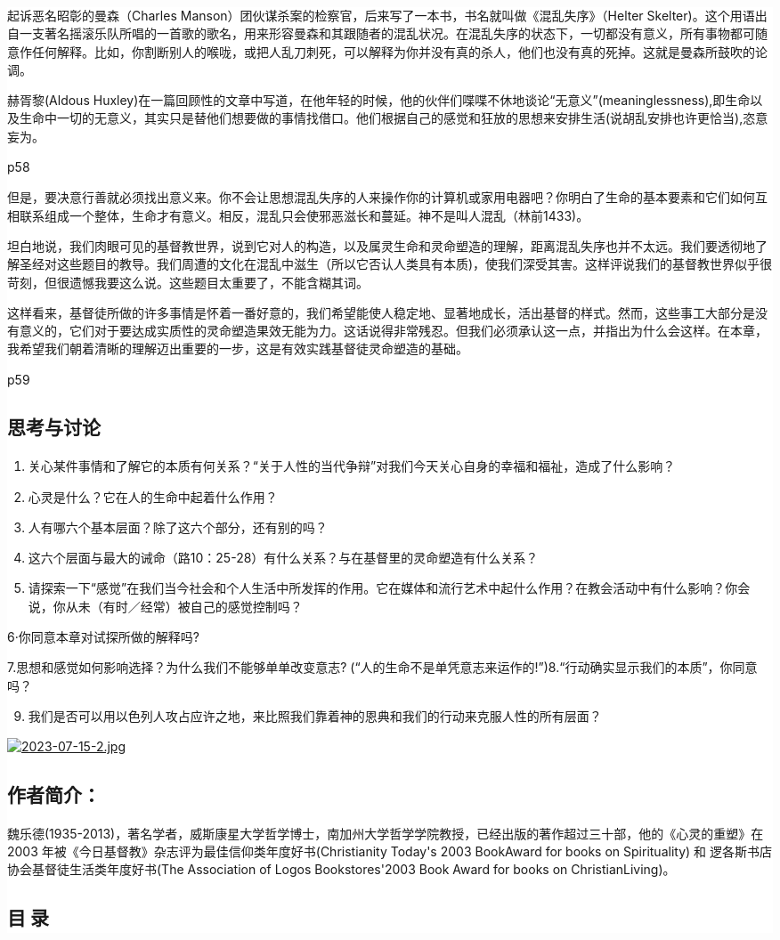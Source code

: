 起诉恶名昭彰的曼森（Charles Manson）团伙谋杀案的检察官，后来写了一本书，书名就叫做《混乱失序》（Helter Skelter)。这个用语出自一支著名摇滚乐队所唱的一首歌的歌名，用来形容曼森和其跟随者的混乱状况。在混乱失序的状态下，一切都没有意义，所有事物都可随意作任何解释。比如，你割断别人的喉咙，或把人乱刀刺死，可以解释为你并没有真的杀人，他们也没有真的死掉。这就是曼森所鼓吹的论调。



赫胥黎(Aldous Huxley)在一篇回顾性的文章中写道，在他年轻的时候，他的伙伴们喋喋不休地谈论“无意义”(meaninglessness),即生命以及生命中一切的无意义，其实只是替他们想要做的事情找借口。他们根据自己的感觉和狂放的思想来安排生活(说胡乱安排也许更恰当),恣意妄为。



p58



但是，要决意行善就必须找出意义来。你不会让思想混乱失序的人来操作你的计算机或家用电器吧？你明白了生命的基本要素和它们如何互相联系组成一个整体，生命才有意义。相反，混乱只会使邪恶滋长和蔓延。神不是叫人混乱（林前1433)。


坦白地说，我们肉眼可见的基督教世界，说到它对人的构造，以及属灵生命和灵命塑造的理解，距离混乱失序也并不太远。我们要透彻地了解圣经对这些题目的教导。我们周遭的文化在混乱中滋生（所以它否认人类具有本质)，使我们深受其害。这样评说我们的基督教世界似乎很苛刻，但很遗憾我要这么说。这些题目太重要了，不能含糊其词。

这样看来，基督徒所做的许多事情是怀着一番好意的，我们希望能使人稳定地、显著地成长，活出基督的样式。然而，这些事工大部分是没有意义的，它们对于要达成实质性的灵命塑造果效无能为力。这话说得非常残忍。但我们必须承认这一点，并指出为什么会这样。在本章，我希望我们朝着清晰的理解迈出重要的一步，这是有效实践基督徒灵命塑造的基础。



p59



## 思考与讨论

1. 关心某件事情和了解它的本质有何关系？“关于人性的当代争辩”对我们今天关心自身的幸福和福祉，造成了什么影响？

2. 心灵是什么？它在人的生命中起着什么作用？

3. 人有哪六个基本层面？除了这六个部分，还有别的吗？

4. 这六个层面与最大的诫命（路10：25-28）有什么关系？与在基督里的灵命塑造有什么关系？

5. 请探索一下“感觉”在我们当今社会和个人生活中所发挥的作用。它在媒体和流行艺术中起什么作用？在教会活动中有什么影响？你会说，你从未（有时／经常）被自己的感觉控制吗？

6·你同意本章对试探所做的解释吗?

7.思想和感觉如何影响选择？为什么我们不能够单单改变意志? (“人的生命不是单凭意志来运作的!”)8.“行动确实显示我们的本质”，你同意吗？

9. 我们是否可以用以色列人攻占应许之地，来比照我们靠着神的恩典和我们的行动来克服人性的所有层面？



[![2023-07-15-2.jpg](https://i.postimg.cc/d3P1rZy7/2023-07-15-2.jpg)](https://postimg.cc/Q9mhrtSs)


## 作者简介：

魏乐德(1935-2013)，著名学者，威斯康星大学哲学博士，南加州大学哲学学院教授，已经出版的著作超过三十部，他的《心灵的重塑》在 2003 年被《今日基督教》杂志评为最佳信仰类年度好书(Christianity Today's 2003 BookAward for books on Spirituality) 和 逻各斯书店协会基督徒生活类年度好书(The Association of Logos Bookstores'2003 Book Award for books on ChristianLiving)。




## 目 录

